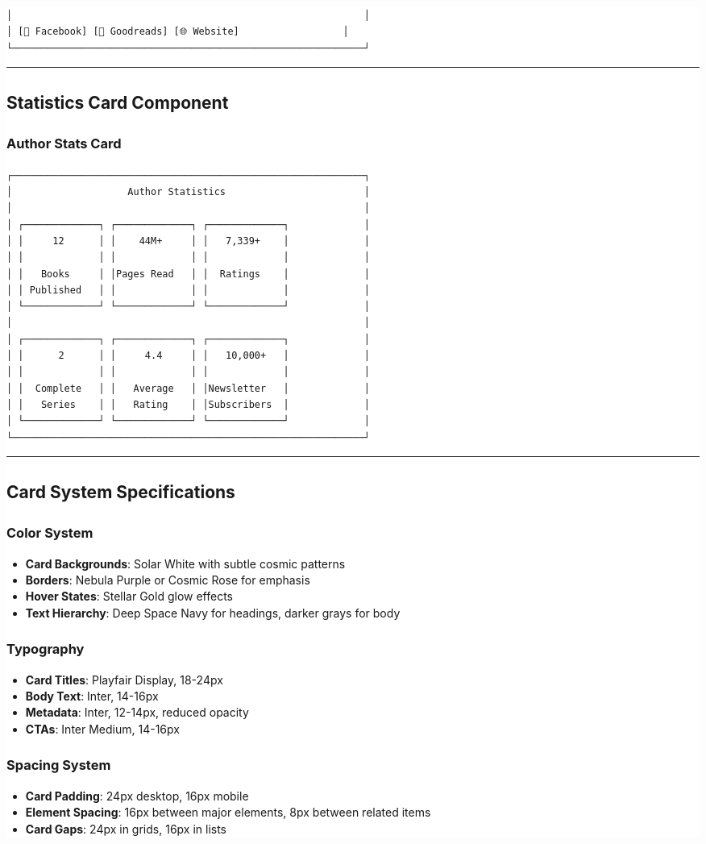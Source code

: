 ```
│                                                             │
│ [📘 Facebook] [📖 Goodreads] [🌐 Website]                  │
└─────────────────────────────────────────────────────────────┘
```

---

## Statistics Card Component

### Author Stats Card
```
┌─────────────────────────────────────────────────────────────┐
│                    Author Statistics                        │
│                                                             │
│ ┌─────────────┐ ┌─────────────┐ ┌─────────────┐             │
│ │     12      │ │    44M+     │ │   7,339+    │             │
│ │             │ │             │ │             │             │
│ │   Books     │ │Pages Read   │ │  Ratings    │             │
│ │ Published   │ │             │ │             │             │
│ └─────────────┘ └─────────────┘ └─────────────┘             │
│                                                             │
│ ┌─────────────┐ ┌─────────────┐ ┌─────────────┐             │
│ │      2      │ │     4.4     │ │   10,000+   │             │
│ │             │ │             │ │             │             │
│ │  Complete   │ │   Average   │ │Newsletter   │             │
│ │   Series    │ │   Rating    │ │Subscribers  │             │
│ └─────────────┘ └─────────────┘ └─────────────┘             │
└─────────────────────────────────────────────────────────────┘
```

---

## Card System Specifications

### Color System
- **Card Backgrounds**: Solar White with subtle cosmic patterns
- **Borders**: Nebula Purple or Cosmic Rose for emphasis
- **Hover States**: Stellar Gold glow effects
- **Text Hierarchy**: Deep Space Navy for headings, darker grays for body

### Typography
- **Card Titles**: Playfair Display, 18-24px
- **Body Text**: Inter, 14-16px
- **Metadata**: Inter, 12-14px, reduced opacity
- **CTAs**: Inter Medium, 14-16px

### Spacing System
- **Card Padding**: 24px desktop, 16px mobile
- **Element Spacing**: 16px between major elements, 8px between related items
- **Card Gaps**: 24px in grids, 16px in lists

